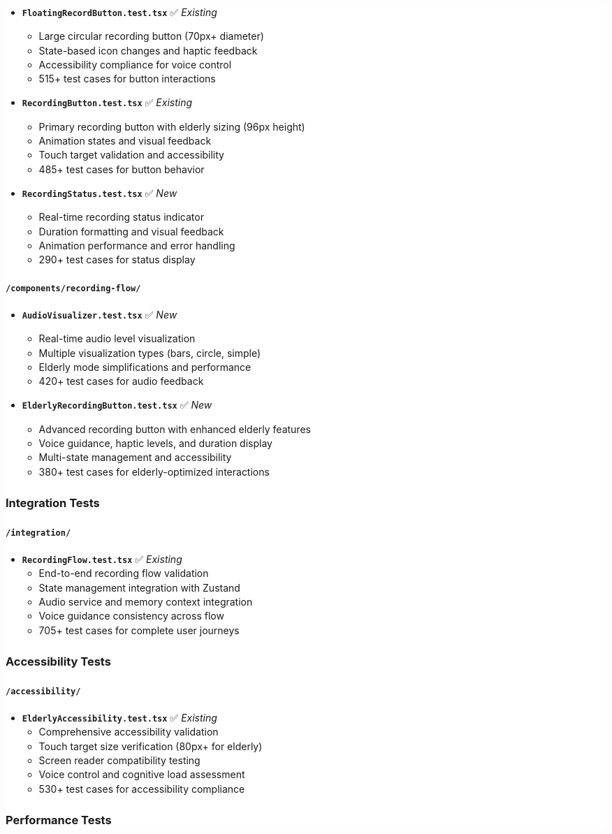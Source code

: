 - **`FloatingRecordButton.test.tsx`** ✅ *Existing*
  - Large circular recording button (70px+ diameter)
  - State-based icon changes and haptic feedback
  - Accessibility compliance for voice control
  - 515+ test cases for button interactions

- **`RecordingButton.test.tsx`** ✅ *Existing*
  - Primary recording button with elderly sizing (96px height)
  - Animation states and visual feedback
  - Touch target validation and accessibility
  - 485+ test cases for button behavior

- **`RecordingStatus.test.tsx`** ✅ *New*
  - Real-time recording status indicator
  - Duration formatting and visual feedback
  - Animation performance and error handling
  - 290+ test cases for status display

#### `/components/recording-flow/`
- **`AudioVisualizer.test.tsx`** ✅ *New*
  - Real-time audio level visualization
  - Multiple visualization types (bars, circle, simple)
  - Elderly mode simplifications and performance
  - 420+ test cases for audio feedback

- **`ElderlyRecordingButton.test.tsx`** ✅ *New*
  - Advanced recording button with enhanced elderly features
  - Voice guidance, haptic levels, and duration display
  - Multi-state management and accessibility
  - 380+ test cases for elderly-optimized interactions

### Integration Tests

#### `/integration/`
- **`RecordingFlow.test.tsx`** ✅ *Existing*
  - End-to-end recording flow validation
  - State management integration with Zustand
  - Audio service and memory context integration
  - Voice guidance consistency across flow
  - 705+ test cases for complete user journeys

### Accessibility Tests

#### `/accessibility/`
- **`ElderlyAccessibility.test.tsx`** ✅ *Existing*
  - Comprehensive accessibility validation
  - Touch target size verification (80px+ for elderly)
  - Screen reader compatibility testing
  - Voice control and cognitive load assessment
  - 530+ test cases for accessibility compliance

### Performance Tests
